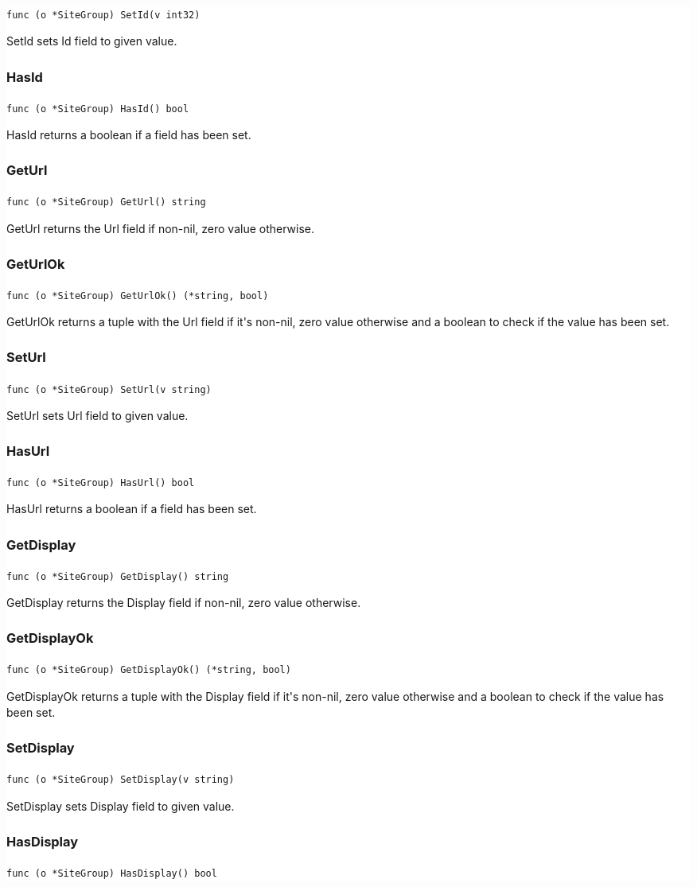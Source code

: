 `func (o *SiteGroup) SetId(v int32)`

SetId sets Id field to given value.

### HasId

`func (o *SiteGroup) HasId() bool`

HasId returns a boolean if a field has been set.

### GetUrl

`func (o *SiteGroup) GetUrl() string`

GetUrl returns the Url field if non-nil, zero value otherwise.

### GetUrlOk

`func (o *SiteGroup) GetUrlOk() (*string, bool)`

GetUrlOk returns a tuple with the Url field if it's non-nil, zero value otherwise
and a boolean to check if the value has been set.

### SetUrl

`func (o *SiteGroup) SetUrl(v string)`

SetUrl sets Url field to given value.

### HasUrl

`func (o *SiteGroup) HasUrl() bool`

HasUrl returns a boolean if a field has been set.

### GetDisplay

`func (o *SiteGroup) GetDisplay() string`

GetDisplay returns the Display field if non-nil, zero value otherwise.

### GetDisplayOk

`func (o *SiteGroup) GetDisplayOk() (*string, bool)`

GetDisplayOk returns a tuple with the Display field if it's non-nil, zero value otherwise
and a boolean to check if the value has been set.

### SetDisplay

`func (o *SiteGroup) SetDisplay(v string)`

SetDisplay sets Display field to given value.

### HasDisplay

`func (o *SiteGroup) HasDisplay() bool`
